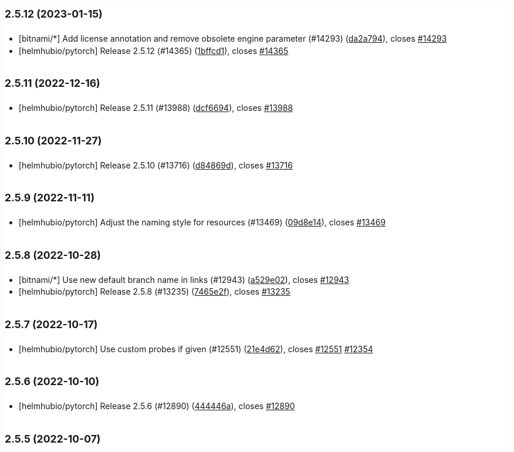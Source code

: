## <small>2.5.12 (2023-01-15)</small>

* [bitnami/*] Add license annotation and remove obsolete engine parameter (#14293) ([da2a794](https://github.com/helmhub-io/charts/commit/da2a7943bae95b6e9b5b4ed972c15e990b69fdb0)), closes [#14293](https://github.com/helmhub-io/charts/issues/14293)
* [helmhubio/pytorch] Release 2.5.12 (#14365) ([1bffcd1](https://github.com/helmhub-io/charts/commit/1bffcd186f75f14a5123f16a6320921e4a9f251a)), closes [#14365](https://github.com/helmhub-io/charts/issues/14365)

## <small>2.5.11 (2022-12-16)</small>

* [helmhubio/pytorch] Release 2.5.11 (#13988) ([dcf6694](https://github.com/helmhub-io/charts/commit/dcf6694ed1772769726c5adac103ac19db901422)), closes [#13988](https://github.com/helmhub-io/charts/issues/13988)

## <small>2.5.10 (2022-11-27)</small>

* [helmhubio/pytorch] Release 2.5.10 (#13716) ([d84869d](https://github.com/helmhub-io/charts/commit/d84869d8f9222ef5249d206a27fb8d2900cbf7eb)), closes [#13716](https://github.com/helmhub-io/charts/issues/13716)

## <small>2.5.9 (2022-11-11)</small>

* [helmhubio/pytorch] Adjust the naming style for resources (#13469) ([09d8e14](https://github.com/helmhub-io/charts/commit/09d8e14011f30233f031bb52ab968a87d242ec16)), closes [#13469](https://github.com/helmhub-io/charts/issues/13469)

## <small>2.5.8 (2022-10-28)</small>

* [bitnami/*] Use new default branch name in links (#12943) ([a529e02](https://github.com/helmhub-io/charts/commit/a529e02597d49d944eba1eb0f190713293247176)), closes [#12943](https://github.com/helmhub-io/charts/issues/12943)
* [helmhubio/pytorch] Release 2.5.8 (#13235) ([7465e2f](https://github.com/helmhub-io/charts/commit/7465e2f7fe84840f32d1b69fc7682b4919609a48)), closes [#13235](https://github.com/helmhub-io/charts/issues/13235)

## <small>2.5.7 (2022-10-17)</small>

* [helmhubio/pytorch] Use custom probes if given (#12551) ([21e4d62](https://github.com/helmhub-io/charts/commit/21e4d622573ad969777c7f54e96e6583c06e2f11)), closes [#12551](https://github.com/helmhub-io/charts/issues/12551) [#12354](https://github.com/helmhub-io/charts/issues/12354)

## <small>2.5.6 (2022-10-10)</small>

* [helmhubio/pytorch] Release 2.5.6 (#12890) ([444446a](https://github.com/helmhub-io/charts/commit/444446a3eb307047d7bd4bde1de8b9c32db99bcd)), closes [#12890](https://github.com/helmhub-io/charts/issues/12890)

## <small>2.5.5 (2022-10-07)</small>
